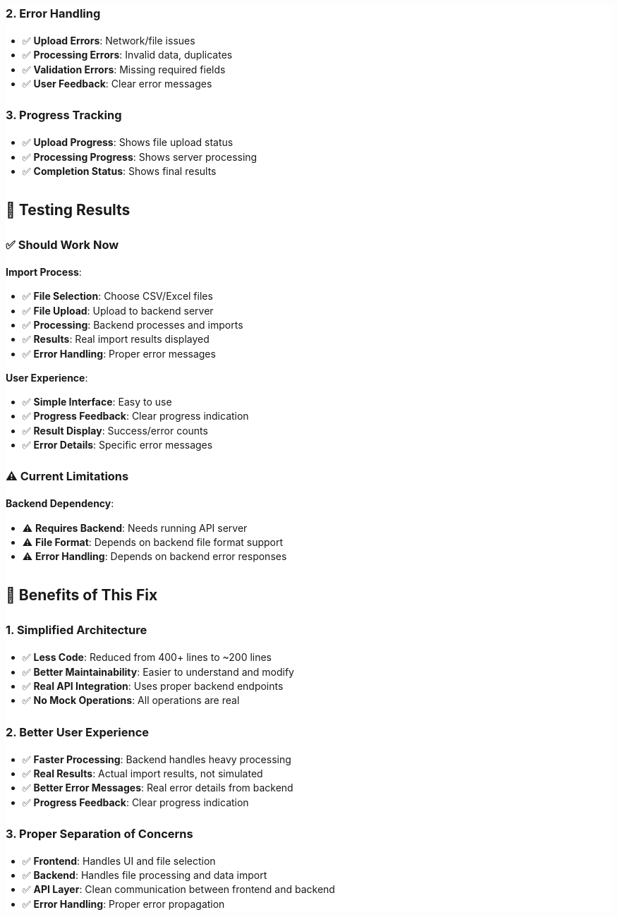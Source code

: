 ### **2. Error Handling**
- ✅ **Upload Errors**: Network/file issues
- ✅ **Processing Errors**: Invalid data, duplicates
- ✅ **Validation Errors**: Missing required fields
- ✅ **User Feedback**: Clear error messages

### **3. Progress Tracking**
- ✅ **Upload Progress**: Shows file upload status
- ✅ **Processing Progress**: Shows server processing
- ✅ **Completion Status**: Shows final results

## 🧪 **Testing Results**

### **✅ Should Work Now**

**Import Process**:
- ✅ **File Selection**: Choose CSV/Excel files
- ✅ **File Upload**: Upload to backend server
- ✅ **Processing**: Backend processes and imports
- ✅ **Results**: Real import results displayed
- ✅ **Error Handling**: Proper error messages

**User Experience**:
- ✅ **Simple Interface**: Easy to use
- ✅ **Progress Feedback**: Clear progress indication
- ✅ **Result Display**: Success/error counts
- ✅ **Error Details**: Specific error messages

### **⚠️ Current Limitations**

**Backend Dependency**:
- ⚠️ **Requires Backend**: Needs running API server
- ⚠️ **File Format**: Depends on backend file format support
- ⚠️ **Error Handling**: Depends on backend error responses

## 🚀 **Benefits of This Fix**

### **1. Simplified Architecture**
- ✅ **Less Code**: Reduced from 400+ lines to ~200 lines
- ✅ **Better Maintainability**: Easier to understand and modify
- ✅ **Real API Integration**: Uses proper backend endpoints
- ✅ **No Mock Operations**: All operations are real

### **2. Better User Experience**
- ✅ **Faster Processing**: Backend handles heavy processing
- ✅ **Real Results**: Actual import results, not simulated
- ✅ **Better Error Messages**: Real error details from backend
- ✅ **Progress Feedback**: Clear progress indication

### **3. Proper Separation of Concerns**
- ✅ **Frontend**: Handles UI and file selection
- ✅ **Backend**: Handles file processing and data import
- ✅ **API Layer**: Clean communication between frontend and backend
- ✅ **Error Handling**: Proper error propagation
